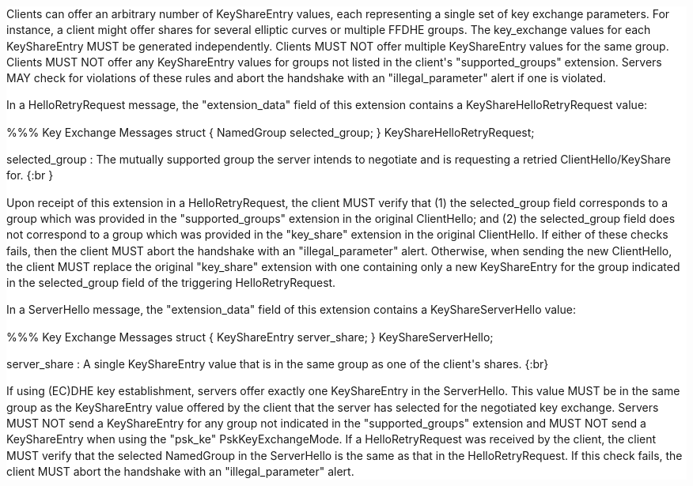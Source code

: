 Clients can offer an arbitrary number of KeyShareEntry values, each
representing a single set of key exchange parameters. For instance, a
client might offer shares for several elliptic curves or multiple
FFDHE groups.  The key_exchange values for each KeyShareEntry MUST be
generated independently.  Clients MUST NOT offer multiple
KeyShareEntry values for the same group.  Clients MUST NOT offer any
KeyShareEntry values for groups not listed in the client's
"supported_groups" extension.  Servers MAY check for violations of
these rules and abort the handshake with an "illegal_parameter" alert
if one is violated.

In a HelloRetryRequest message, the "extension_data" field of this
extension contains a KeyShareHelloRetryRequest value:

%%% Key Exchange Messages
       struct {
           NamedGroup selected_group;
       } KeyShareHelloRetryRequest;

selected_group
: The mutually supported group the server intends to negotiate and
  is requesting a retried ClientHello/KeyShare for.
{:br }

Upon receipt of this extension in a HelloRetryRequest, the client MUST
verify that (1) the selected_group field corresponds to a group which was provided
in the "supported_groups" extension in the original ClientHello; and (2)
the selected_group field does not correspond to a group which was
provided in the "key_share" extension in the original ClientHello. If either of
these checks fails, then the client MUST abort the handshake with an
"illegal_parameter" alert.  Otherwise, when sending the new ClientHello, the
client MUST replace the original "key_share" extension with one
containing only a new KeyShareEntry for the group indicated in the
selected_group field of the triggering HelloRetryRequest.

In a ServerHello message, the "extension_data" field of this
extension contains a KeyShareServerHello value:

%%% Key Exchange Messages
       struct {
           KeyShareEntry server_share;
       } KeyShareServerHello;

server_share
: A single KeyShareEntry value that is in the same group as one of the
  client's shares.
{:br}

If using (EC)DHE key establishment, servers offer exactly one
KeyShareEntry in the ServerHello. This value MUST be in the same group
as the KeyShareEntry value offered
by the client that the server has selected for the negotiated key exchange.
Servers MUST NOT send a KeyShareEntry for any group not
indicated in the "supported_groups" extension and
MUST NOT send a KeyShareEntry when using the "psk_ke" PskKeyExchangeMode.
If a HelloRetryRequest was received by the client, the client MUST verify that the
selected NamedGroup in the ServerHello is the same as that in the HelloRetryRequest. If this check
fails, the client MUST abort the handshake with an "illegal_parameter" alert.
